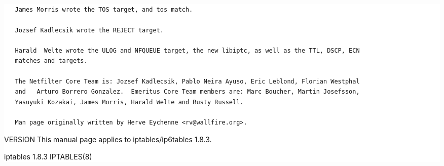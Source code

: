        James Morris wrote the TOS target, and tos match.

       Jozsef Kadlecsik wrote the REJECT target.

       Harald  Welte wrote the ULOG and NFQUEUE target, the new libiptc, as well as the TTL, DSCP, ECN
       matches and targets.

       The Netfilter Core Team is: Jozsef Kadlecsik, Pablo Neira Ayuso, Eric Leblond, Florian Westphal
       and   Arturo Borrero Gonzalez.  Emeritus Core Team members are: Marc Boucher, Martin Josefsson,
       Yasuyuki Kozakai, James Morris, Harald Welte and Rusty Russell.

       Man page originally written by Herve Eychenne <rv@wallfire.org>.

VERSION
       This manual page applies to iptables/ip6tables 1.8.3.

iptables 1.8.3                                                                             IPTABLES(8)
